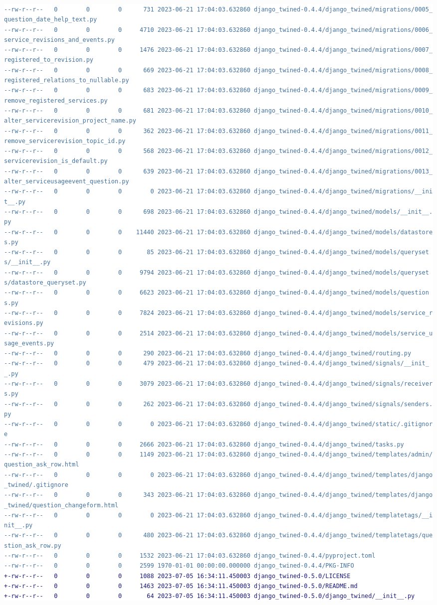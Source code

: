 ```diff
--rw-r--r--   0        0        0      731 2023-06-21 17:04:03.632860 django_twined-0.4.4/django_twined/migrations/0005_question_date_help_text.py
--rw-r--r--   0        0        0     4710 2023-06-21 17:04:03.632860 django_twined-0.4.4/django_twined/migrations/0006_service_revisions_and_events.py
--rw-r--r--   0        0        0     1476 2023-06-21 17:04:03.632860 django_twined-0.4.4/django_twined/migrations/0007_registered_to_revision.py
--rw-r--r--   0        0        0      669 2023-06-21 17:04:03.632860 django_twined-0.4.4/django_twined/migrations/0008_registered_relations_to_nullable.py
--rw-r--r--   0        0        0      683 2023-06-21 17:04:03.632860 django_twined-0.4.4/django_twined/migrations/0009_remove_registered_services.py
--rw-r--r--   0        0        0      681 2023-06-21 17:04:03.632860 django_twined-0.4.4/django_twined/migrations/0010_alter_servicerevision_project_name.py
--rw-r--r--   0        0        0      362 2023-06-21 17:04:03.632860 django_twined-0.4.4/django_twined/migrations/0011_remove_servicerevision_topic_id.py
--rw-r--r--   0        0        0      568 2023-06-21 17:04:03.632860 django_twined-0.4.4/django_twined/migrations/0012_servicerevision_is_default.py
--rw-r--r--   0        0        0      639 2023-06-21 17:04:03.632860 django_twined-0.4.4/django_twined/migrations/0013_alter_serviceusageevent_question.py
--rw-r--r--   0        0        0        0 2023-06-21 17:04:03.632860 django_twined-0.4.4/django_twined/migrations/__init__.py
--rw-r--r--   0        0        0      698 2023-06-21 17:04:03.632860 django_twined-0.4.4/django_twined/models/__init__.py
--rw-r--r--   0        0        0    11440 2023-06-21 17:04:03.632860 django_twined-0.4.4/django_twined/models/datastores.py
--rw-r--r--   0        0        0       85 2023-06-21 17:04:03.632860 django_twined-0.4.4/django_twined/models/querysets/__init__.py
--rw-r--r--   0        0        0     9794 2023-06-21 17:04:03.632860 django_twined-0.4.4/django_twined/models/querysets/datastore_queryset.py
--rw-r--r--   0        0        0     6623 2023-06-21 17:04:03.632860 django_twined-0.4.4/django_twined/models/questions.py
--rw-r--r--   0        0        0     7824 2023-06-21 17:04:03.632860 django_twined-0.4.4/django_twined/models/service_revisions.py
--rw-r--r--   0        0        0     2514 2023-06-21 17:04:03.632860 django_twined-0.4.4/django_twined/models/service_usage_events.py
--rw-r--r--   0        0        0      290 2023-06-21 17:04:03.632860 django_twined-0.4.4/django_twined/routing.py
--rw-r--r--   0        0        0      479 2023-06-21 17:04:03.632860 django_twined-0.4.4/django_twined/signals/__init__.py
--rw-r--r--   0        0        0     3079 2023-06-21 17:04:03.632860 django_twined-0.4.4/django_twined/signals/receivers.py
--rw-r--r--   0        0        0      262 2023-06-21 17:04:03.632860 django_twined-0.4.4/django_twined/signals/senders.py
--rw-r--r--   0        0        0        0 2023-06-21 17:04:03.632860 django_twined-0.4.4/django_twined/static/.gitignore
--rw-r--r--   0        0        0     2666 2023-06-21 17:04:03.632860 django_twined-0.4.4/django_twined/tasks.py
--rw-r--r--   0        0        0     1149 2023-06-21 17:04:03.632860 django_twined-0.4.4/django_twined/templates/admin/question_ask_row.html
--rw-r--r--   0        0        0        0 2023-06-21 17:04:03.632860 django_twined-0.4.4/django_twined/templates/django_twined/.gitignore
--rw-r--r--   0        0        0      343 2023-06-21 17:04:03.632860 django_twined-0.4.4/django_twined/templates/django_twined/question_changeform.html
--rw-r--r--   0        0        0        0 2023-06-21 17:04:03.632860 django_twined-0.4.4/django_twined/templatetags/__init__.py
--rw-r--r--   0        0        0      480 2023-06-21 17:04:03.632860 django_twined-0.4.4/django_twined/templatetags/question_ask_row.py
--rw-r--r--   0        0        0     1532 2023-06-21 17:04:03.632860 django_twined-0.4.4/pyproject.toml
--rw-r--r--   0        0        0     2599 1970-01-01 00:00:00.000000 django_twined-0.4.4/PKG-INFO
+-rw-r--r--   0        0        0     1088 2023-07-05 16:34:11.450003 django_twined-0.5.0/LICENSE
+-rw-r--r--   0        0        0     1463 2023-07-05 16:34:11.450003 django_twined-0.5.0/README.md
+-rw-r--r--   0        0        0       64 2023-07-05 16:34:11.450003 django_twined-0.5.0/django_twined/__init__.py
```